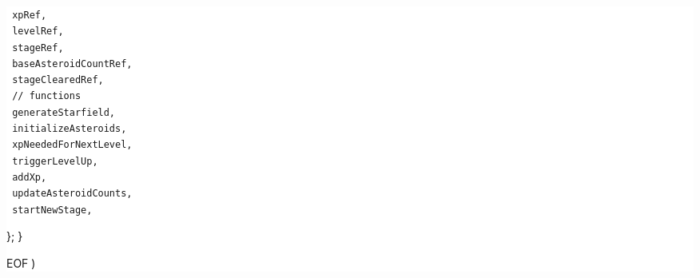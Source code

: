      xpRef,
     levelRef,
     stageRef,
     baseAsteroidCountRef,
     stageClearedRef,
     // functions
     generateStarfield,
     initializeAsteroids,
     xpNeededForNextLevel,
     triggerLevelUp,
     addXp,
     updateAsteroidCounts,
     startNewStage,
   };
 }
 
EOF
)